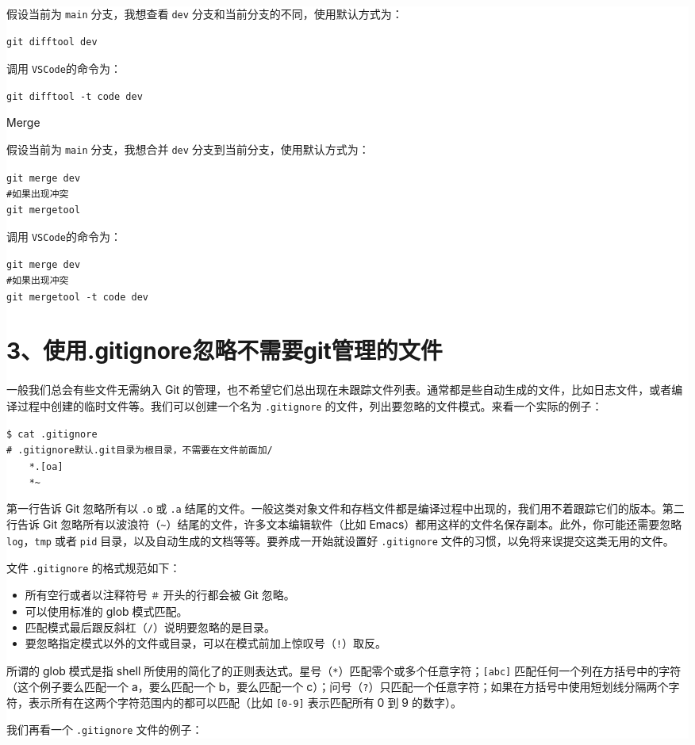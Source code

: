 假设当前为 `main` 分支，我想查看 `dev` 分支和当前分支的不同，使用默认方式为：

```
git difftool dev
```

调用 `VSCode`的命令为：

```
git difftool -t code dev
```

Merge

假设当前为 `main` 分支，我想合并 `dev` 分支到当前分支，使用默认方式为：

```
git merge dev
#如果出现冲突
git mergetool
```

调用 `VSCode`的命令为：

```
git merge dev
#如果出现冲突
git mergetool -t code dev
```



# 3、使用.gitignore忽略不需要git管理的文件

一般我们总会有些文件无需纳入 Git 的管理，也不希望它们总出现在未跟踪文件列表。通常都是些自动生成的文件，比如日志文件，或者编译过程中创建的临时文件等。我们可以创建一个名为 `.gitignore` 的文件，列出要忽略的文件模式。来看一个实际的例子：

```
$ cat .gitignore
# .gitignore默认.git目录为根目录，不需要在文件前面加/
    *.[oa]
    *~
```

第一行告诉 Git 忽略所有以 `.o` 或 `.a` 结尾的文件。一般这类对象文件和存档文件都是编译过程中出现的，我们用不着跟踪它们的版本。第二行告诉 Git 忽略所有以波浪符（`~`）结尾的文件，许多文本编辑软件（比如 Emacs）都用这样的文件名保存副本。此外，你可能还需要忽略 `log`，`tmp` 或者 `pid` 目录，以及自动生成的文档等等。要养成一开始就设置好 `.gitignore` 文件的习惯，以免将来误提交这类无用的文件。

文件 `.gitignore` 的格式规范如下：

- 所有空行或者以注释符号 `＃` 开头的行都会被 Git 忽略。
- 可以使用标准的 glob 模式匹配。
- 匹配模式最后跟反斜杠（`/`）说明要忽略的是目录。
- 要忽略指定模式以外的文件或目录，可以在模式前加上惊叹号（`!`）取反。

所谓的 glob 模式是指 shell 所使用的简化了的正则表达式。星号（`*`）匹配零个或多个任意字符；`[abc]` 匹配任何一个列在方括号中的字符（这个例子要么匹配一个 a，要么匹配一个 b，要么匹配一个 c）；问号（`?`）只匹配一个任意字符；如果在方括号中使用短划线分隔两个字符，表示所有在这两个字符范围内的都可以匹配（比如 `[0-9]` 表示匹配所有 0 到 9 的数字）。

我们再看一个 `.gitignore` 文件的例子：

